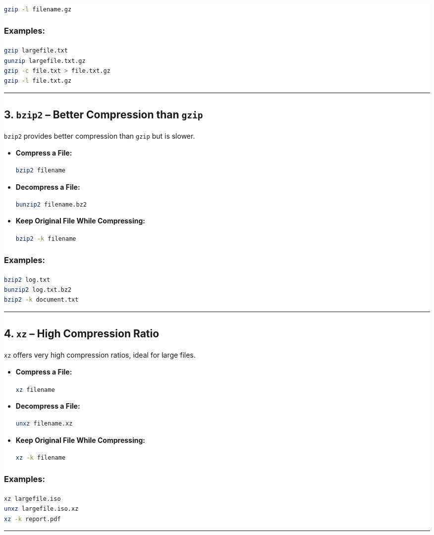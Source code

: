   ```bash
  gzip -l filename.gz
  ```

### **Examples:**  
```bash
gzip largefile.txt
gunzip largefile.txt.gz
gzip -c file.txt > file.txt.gz
gzip -l file.txt.gz
```

---

## **3. `bzip2` – Better Compression than `gzip`**  
`bzip2` provides better compression than `gzip` but is slower.  
- **Compress a File:**  
  ```bash
  bzip2 filename
  ```
- **Decompress a File:**  
  ```bash
  bunzip2 filename.bz2
  ```
- **Keep Original File While Compressing:**  
  ```bash
  bzip2 -k filename
  ```

### **Examples:**  
```bash
bzip2 log.txt
bunzip2 log.txt.bz2
bzip2 -k document.txt
```

---

## **4. `xz` – High Compression Ratio**  
`xz` offers very high compression ratios, ideal for large files.  
- **Compress a File:**  
  ```bash
  xz filename
  ```
- **Decompress a File:**  
  ```bash
  unxz filename.xz
  ```
- **Keep Original File While Compressing:**  
  ```bash
  xz -k filename
  ```

### **Examples:**  
```bash
xz largefile.iso
unxz largefile.iso.xz
xz -k report.pdf
```

---